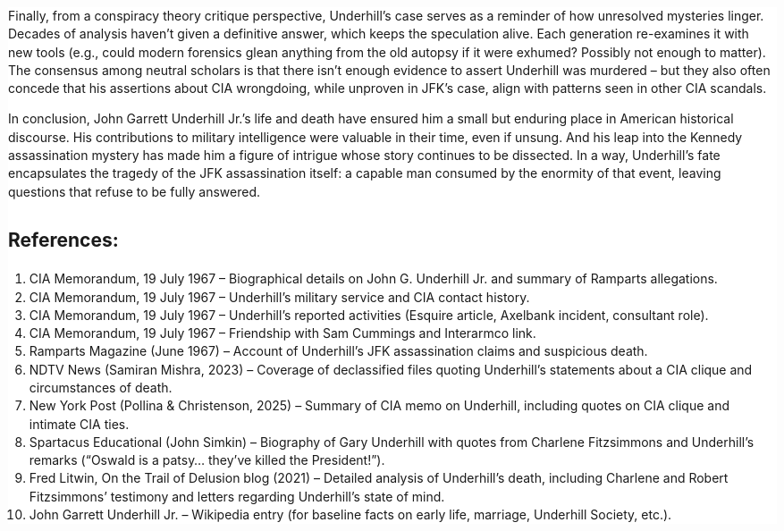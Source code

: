 Finally, from a conspiracy theory critique perspective, Underhill’s case serves as a reminder of how unresolved mysteries linger. Decades of analysis haven’t given a definitive answer, which keeps the speculation alive. Each generation re-examines it with new tools (e.g., could modern forensics glean anything from the old autopsy if it were exhumed? Possibly not enough to matter). The consensus among neutral scholars is that there isn’t enough evidence to assert Underhill was murdered – but they also often concede that his assertions about CIA wrongdoing, while unproven in JFK’s case, align with patterns seen in other CIA scandals.

In conclusion, John Garrett Underhill Jr.’s life and death have ensured him a small but enduring place in American historical discourse. His contributions to military intelligence were valuable in their time, even if unsung. And his leap into the Kennedy assassination mystery has made him a figure of intrigue whose story continues to be dissected. In a way, Underhill’s fate encapsulates the tragedy of the JFK assassination itself: a capable man consumed by the enormity of that event, leaving questions that refuse to be fully answered.

## References:

1.  CIA Memorandum, 19 July 1967 – Biographical details on John G. Underhill Jr. and summary of Ramparts allegations.
2.  CIA Memorandum, 19 July 1967 – Underhill’s military service and CIA contact history.
3.  CIA Memorandum, 19 July 1967 – Underhill’s reported activities (Esquire article, Axelbank incident, consultant role).
4.  CIA Memorandum, 19 July 1967 – Friendship with Sam Cummings and Interarmco link.
5.  Ramparts Magazine (June 1967) – Account of Underhill’s JFK assassination claims and suspicious death.
6.  NDTV News (Samiran Mishra, 2023) – Coverage of declassified files quoting Underhill’s statements about a CIA clique and circumstances of death.
7.  New York Post (Pollina & Christenson, 2025) – Summary of CIA memo on Underhill, including quotes on CIA clique and intimate CIA ties.
8.  Spartacus Educational (John Simkin) – Biography of Gary Underhill with quotes from Charlene Fitzsimmons and Underhill’s remarks (“Oswald is a patsy… they’ve killed the President!”).
9.  Fred Litwin, On the Trail of Delusion blog (2021) – Detailed analysis of Underhill’s death, including Charlene and Robert Fitzsimmons’ testimony and letters regarding Underhill’s state of mind.
10. John Garrett Underhill Jr. – Wikipedia entry (for baseline facts on early life, marriage, Underhill Society, etc.).